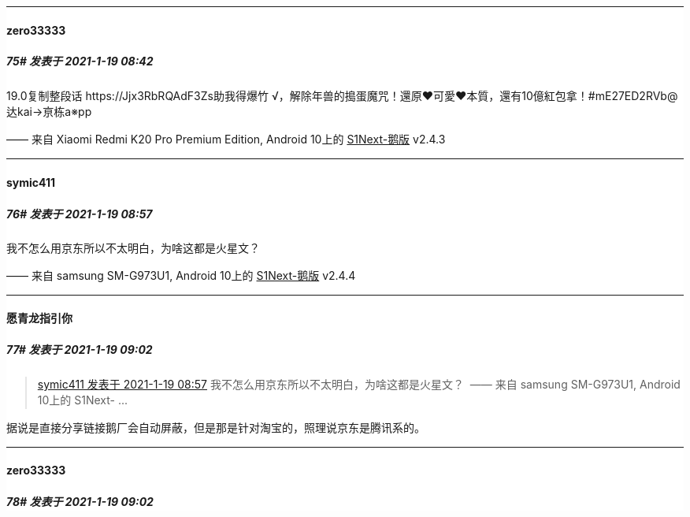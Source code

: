 





*****

####  zero33333  
##### 75#       发表于 2021-1-19 08:42




19.0复制整段话 https://Jjx3RbRQAdF3Zs助我得爆竹 √，解除年兽的搗蛋魔咒！還原♥可愛♥本質，還有10億紅包拿！#mE27ED2RVb@达kai→亰栋a※pp

—— 来自 Xiaomi Redmi K20 Pro Premium Edition, Android 10上的 [S1Next-鹅版](https://github.com/ykrank/S1-Next/releases) v2.4.3







*****

####  symic411  
##### 76#       发表于 2021-1-19 08:57




我不怎么用京东所以不太明白，为啥这都是火星文？

—— 来自 samsung SM-G973U1, Android 10上的 [S1Next-鹅版](https://github.com/ykrank/S1-Next/releases) v2.4.4







*****

####  愿青龙指引你  
##### 77#       发表于 2021-1-19 09:02



<blockquote><a href="httphttps://bbs.saraba1st.com/2b/forum.php?mod=redirect&amp;goto=findpost&amp;pid=50079195&amp;ptid=1983379" target="_blank">symic411 发表于 2021-1-19 08:57</a>
 我不怎么用京东所以不太明白，为啥这都是火星文？  —— 来自 samsung SM-G973U1, Android 10上的 S1Next- ...</blockquote>
据说是直接分享链接鹅厂会自动屏蔽，但是那是针对淘宝的，照理说京东是腾讯系的。







*****

####  zero33333  
##### 78#       发表于 2021-1-19 09:02

